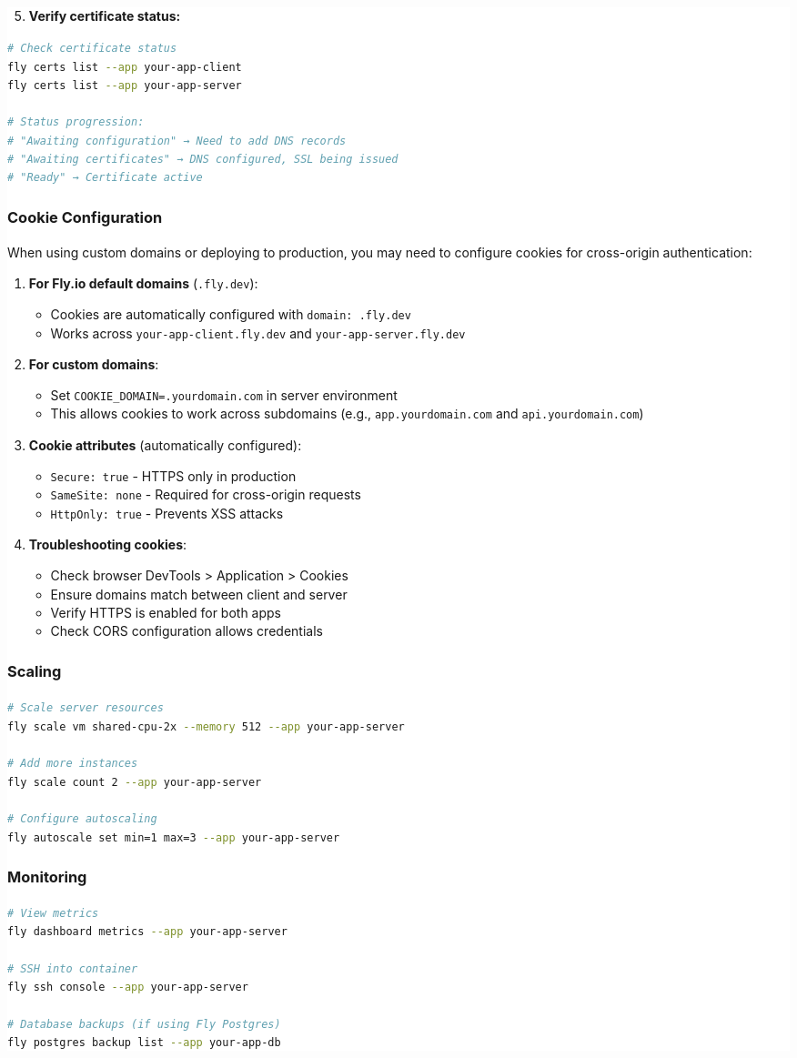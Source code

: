 5. **Verify certificate status:**
```bash
# Check certificate status
fly certs list --app your-app-client
fly certs list --app your-app-server

# Status progression:
# "Awaiting configuration" → Need to add DNS records
# "Awaiting certificates" → DNS configured, SSL being issued
# "Ready" → Certificate active
```

### Cookie Configuration

When using custom domains or deploying to production, you may need to configure cookies for cross-origin authentication:

1. **For Fly.io default domains** (`.fly.dev`):
   - Cookies are automatically configured with `domain: .fly.dev`
   - Works across `your-app-client.fly.dev` and `your-app-server.fly.dev`

2. **For custom domains**:
   - Set `COOKIE_DOMAIN=.yourdomain.com` in server environment
   - This allows cookies to work across subdomains (e.g., `app.yourdomain.com` and `api.yourdomain.com`)

3. **Cookie attributes** (automatically configured):
   - `Secure: true` - HTTPS only in production
   - `SameSite: none` - Required for cross-origin requests
   - `HttpOnly: true` - Prevents XSS attacks

4. **Troubleshooting cookies**:
   - Check browser DevTools > Application > Cookies
   - Ensure domains match between client and server
   - Verify HTTPS is enabled for both apps
   - Check CORS configuration allows credentials

### Scaling

```bash
# Scale server resources
fly scale vm shared-cpu-2x --memory 512 --app your-app-server

# Add more instances
fly scale count 2 --app your-app-server

# Configure autoscaling
fly autoscale set min=1 max=3 --app your-app-server
```

### Monitoring

```bash
# View metrics
fly dashboard metrics --app your-app-server

# SSH into container
fly ssh console --app your-app-server

# Database backups (if using Fly Postgres)
fly postgres backup list --app your-app-db
```

